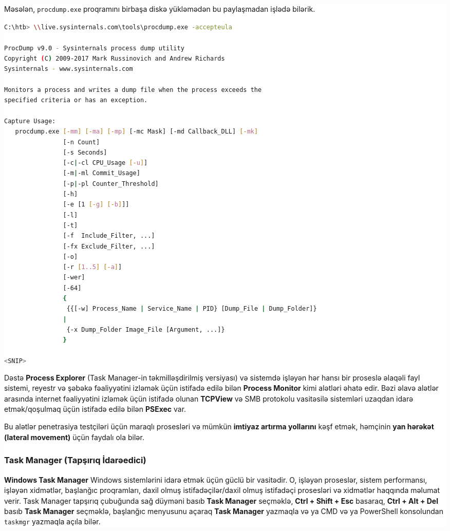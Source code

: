 Məsələn, `procdump.exe` proqramını birbaşa diskə yükləmədən bu paylaşmadan işlədə bilərik.

```bash
C:\htb> \\live.sysinternals.com\tools\procdump.exe -accepteula

ProcDump v9.0 - Sysinternals process dump utility
Copyright (C) 2009-2017 Mark Russinovich and Andrew Richards
Sysinternals - www.sysinternals.com

Monitors a process and writes a dump file when the process exceeds the
specified criteria or has an exception.

Capture Usage:
   procdump.exe [-mm] [-ma] [-mp] [-mc Mask] [-md Callback_DLL] [-mk]
                [-n Count]
                [-s Seconds]
                [-c|-cl CPU_Usage [-u]]
                [-m|-ml Commit_Usage]
                [-p|-pl Counter_Threshold]
                [-h]
                [-e [1 [-g] [-b]]]
                [-l]
                [-t]
                [-f  Include_Filter, ...]
                [-fx Exclude_Filter, ...]
                [-o]
                [-r [1..5] [-a]]
                [-wer]
                [-64]
                {
                 {{[-w] Process_Name | Service_Name | PID} [Dump_File | Dump_Folder]}
                |
                 {-x Dump_Folder Image_File [Argument, ...]}
                }
				
<SNIP>
```

Dəstə **Process Explorer** (Task Manager-in təkmilləşdirilmiş versiyası) və sistemdə işləyən hər hansı bir proseslə əlaqəli fayl sistemi, reyestr və şəbəkə fəaliyyətini izləmək üçün istifadə edilə bilən **Process Monitor** kimi alətləri əhatə edir. Bəzi əlavə alətlər arasında internet fəaliyyətini izləmək üçün istifadə olunan **TCPView** və SMB protokolu vasitəsilə sistemləri uzaqdan idarə etmək/qoşulmaq üçün istifadə edilə bilən **PSExec** var.

Bu alətlər penetrasiya testçiləri üçün maraqlı prosesləri və mümkün **imtiyaz artırma yollarını** kəşf etmək, həmçinin **yan hərəkət (lateral movement)** üçün faydalı ola bilər.

### Task Manager (Tapşırıq İdarəedici)

**Windows Task Manager** Windows sistemlərini idarə etmək üçün güclü bir vasitədir. O, işləyən proseslər, sistem performansı, işləyən xidmətlər, başlanğıc proqramları, daxil olmuş istifadəçilər/daxil olmuş istifadəçi prosesləri və xidmətlər haqqında məlumat verir. Task Manager tapşırıq çubuğunda sağ düyməni basıb **Task Manager** seçməklə, **Ctrl + Shift + Esc** basaraq, **Ctrl + Alt + Del** basıb **Task Manager** seçməklə, başlanğıc menyusunu açaraq **Task Manager** yazmaqla və ya CMD və ya PowerShell konsolundan `taskmgr` yazmaqla açıla bilər.
